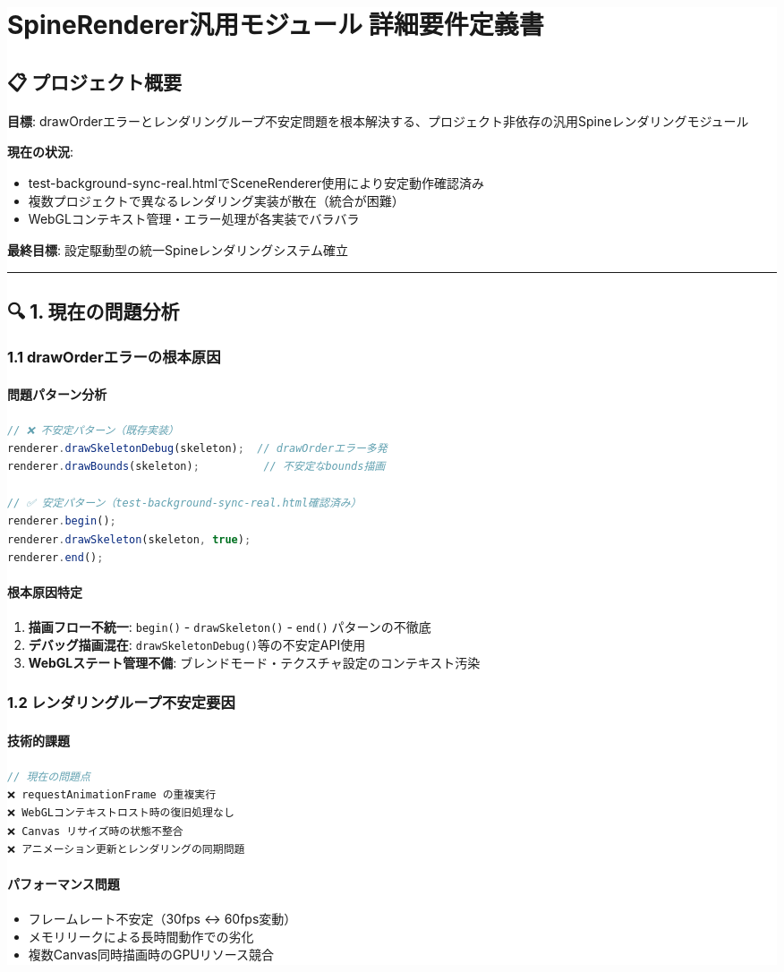 # SpineRenderer汎用モジュール 詳細要件定義書

## 📋 プロジェクト概要

**目標**: drawOrderエラーとレンダリングループ不安定問題を根本解決する、プロジェクト非依存の汎用Spineレンダリングモジュール

**現在の状況**:
- test-background-sync-real.htmlでSceneRenderer使用により安定動作確認済み
- 複数プロジェクトで異なるレンダリング実装が散在（統合が困難）
- WebGLコンテキスト管理・エラー処理が各実装でバラバラ

**最終目標**: 設定駆動型の統一Spineレンダリングシステム確立

---

## 🔍 1. 現在の問題分析

### 1.1 drawOrderエラーの根本原因

#### 問題パターン分析
```javascript
// ❌ 不安定パターン（既存実装）
renderer.drawSkeletonDebug(skeleton);  // drawOrderエラー多発
renderer.drawBounds(skeleton);          // 不安定なbounds描画

// ✅ 安定パターン（test-background-sync-real.html確認済み）
renderer.begin();
renderer.drawSkeleton(skeleton, true);
renderer.end();
```

#### 根本原因特定
1. **描画フロー不統一**: `begin()` - `drawSkeleton()` - `end()` パターンの不徹底
2. **デバッグ描画混在**: `drawSkeletonDebug()`等の不安定API使用
3. **WebGLステート管理不備**: ブレンドモード・テクスチャ設定のコンテキスト汚染

### 1.2 レンダリングループ不安定要因

#### 技術的課題
```javascript
// 現在の問題点
❌ requestAnimationFrame の重複実行
❌ WebGLコンテキストロスト時の復旧処理なし  
❌ Canvas リサイズ時の状態不整合
❌ アニメーション更新とレンダリングの同期問題
```

#### パフォーマンス問題
- フレームレート不安定（30fps ↔ 60fps変動）
- メモリリークによる長時間動作での劣化
- 複数Canvas同時描画時のGPUリソース競合
